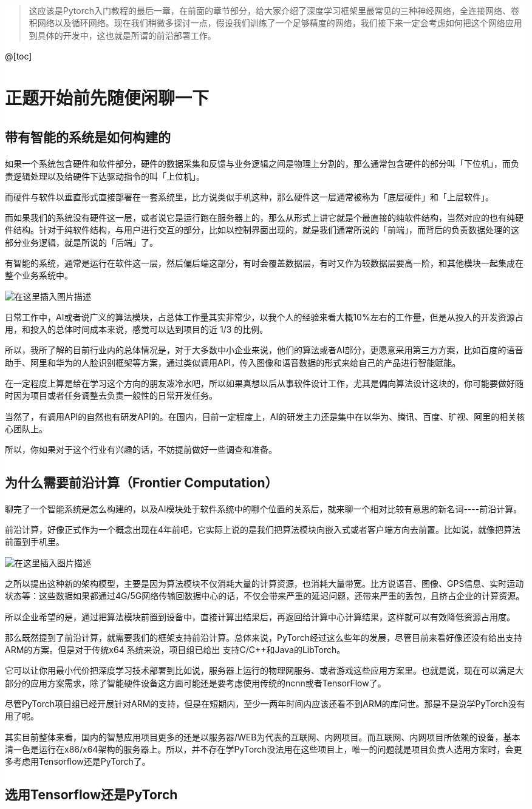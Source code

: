 > 这应该是Pytorch入门教程的最后一章，在前面的章节部分，给大家介绍了深度学习框架里最常见的三种神经网络，全连接网络、卷积网络以及循环网络。现在我们稍微多探讨一点，假设我们训练了一个足够精度的网络，我们接下来一定会考虑如何把这个网络应用到具体的开发中，这也就是所谓的前沿部署工作。

@[toc]

# 正题开始前先随便闲聊一下
## 带有智能的系统是如何构建的

如果一个系统包含硬件和软件部分，硬件的数据采集和反馈与业务逻辑之间是物理上分割的，那么通常包含硬件的部分叫「下位机」，而负责逻辑处理以及给硬件下达驱动指令的叫「上位机」。

而硬件与软件以垂直形式直接部署在一套系统里，比方说类似手机这种，那么硬件这一层通常被称为「底层硬件」和「上层软件」。

而如果我们的系统没有硬件这一层，或者说它是运行跑在服务器上的，那么从形式上讲它就是个最直接的纯软件结构，当然对应的也有纯硬件结构。针对于纯软件结构，与用户进行交互的部分，比如以控制界面出现的，就是我们通常所说的「前端」，而背后的负责数据处理的这部分业务逻辑，就是所说的「后端」了。

有智能的系统，通常是运行在软件这一层，然后偏后端这部分，有时会覆盖数据层，有时又作为较数据层要高一阶，和其他模块一起集成在整个业务系统中。

![在这里插入图片描述](https://img-blog.csdnimg.cn/c263d630aa7e4e6893cc49536c61356d.png?x-oss-process=image/watermark,type_ZHJvaWRzYW5zZmFsbGJhY2s,shadow_50,text_Q1NETiBA5omT56CB55qE6Zi_6YCa,size_11,color_FFFFFF,t_70,g_se,x_16#pic_center)

日常工作中，AI或者说广义的算法模块，占总体工作量其实非常少，以我个人的经验来看大概10%左右的工作量，但是从投入的开发资源占用，和投入的总体时间成本来说，感觉可以达到项目的近 1/3 的比例。

所以，我所了解的目前行业内的总体情况是，对于大多数中小企业来说，他们的算法或者AI部分，更愿意采用第三方方案，比如百度的语音助手、阿里和华为的人脸识别框架等方案，通过类似调用API，传入图像和语音数据的形式来给自己的产品进行智能赋能。

在一定程度上算是给在学习这个方向的朋友泼冷水吧，所以如果真想以后从事软件设计工作，尤其是偏向算法设计这块的，你可能要做好随时因为项目或者任务调整去负责一般性的日常开发任务。

当然了，有调用API的自然也有研发API的。在国内，目前一定程度上，AI的研发主力还是集中在以华为、腾讯、百度、旷视、阿里的相关核心团队上。

所以，你如果对于这个行业有兴趣的话，不妨提前做好一些调查和准备。


## 为什么需要前沿计算（Frontier Computation）
聊完了一个智能系统是怎么构建的，以及AI模块处于软件系统中的哪个位置的关系后，就来聊一个相对比较有意思的新名词----前沿计算。

前沿计算，好像正式作为一个概念出现在4年前吧，它实际上说的是我们把算法模块向嵌入式或者客户端方向去前置。比如说，就像把算法前置到手机里。


![在这里插入图片描述](https://img-blog.csdnimg.cn/ba8fd499d22741bb8c3d1f832c874b44.png?x-oss-process=image/watermark,type_ZHJvaWRzYW5zZmFsbGJhY2s,shadow_50,text_Q1NETiBA5omT56CB55qE6Zi_6YCa,size_11,color_FFFFFF,t_70,g_se,x_16#pic_center)


之所以提出这种新的架构模型，主要是因为算法模块不仅消耗大量的计算资源，也消耗大量带宽。比方说语音、图像、GPS信息、实时运动状态等：这些数据如果都通过4G/5G网络传输回数据中心的话，不仅会带来严重的延迟问题，还带来严重的丢包，且挤占企业的计算资源。

所以企业希望的是，通过把算法模块前置到设备中，直接计算出结果后，再返回给计算中心计算结果，这样就可以有效降低资源占用度。

那么既然提到了前沿计算，就需要我们的框架支持前沿计算。总体来说，PyTorch经过这么些年的发展，尽管目前来看好像还没有给出支持ARM的方案。但是对于传统x64 系统来说，项目组已给出 支持C/C++和Java的LibTorch。

它可以让你用最小代价把深度学习技术部署到比如说，服务器上运行的物理网服务、或者游戏这些应用方案里。也就是说，现在可以满足大部分的应用方案需求，除了智能硬件设备这方面可能还是要考虑使用传统的ncnn或者TensorFlow了。

尽管PyTorch项目组已经开展针对ARM的支持，但是在短期内，至少一两年时间内应该还看不到ARM的库问世。那是不是说学PyTorch没有用了呢。

其实目前整体来看，国内的智慧应用项目更多的还是以服务器/WEB为代表的互联网、内网项目。而互联网、内网项目所依赖的设备，基本清一色是运行在x86/x64架构的服务器上。所以，并不存在学PyTorch没法用在这些项目上，唯一的问题就是项目负责人选用方案时，会更多考虑用Tensorflow还是PyTorch了。


## 选用Tensorflow还是PyTorch
